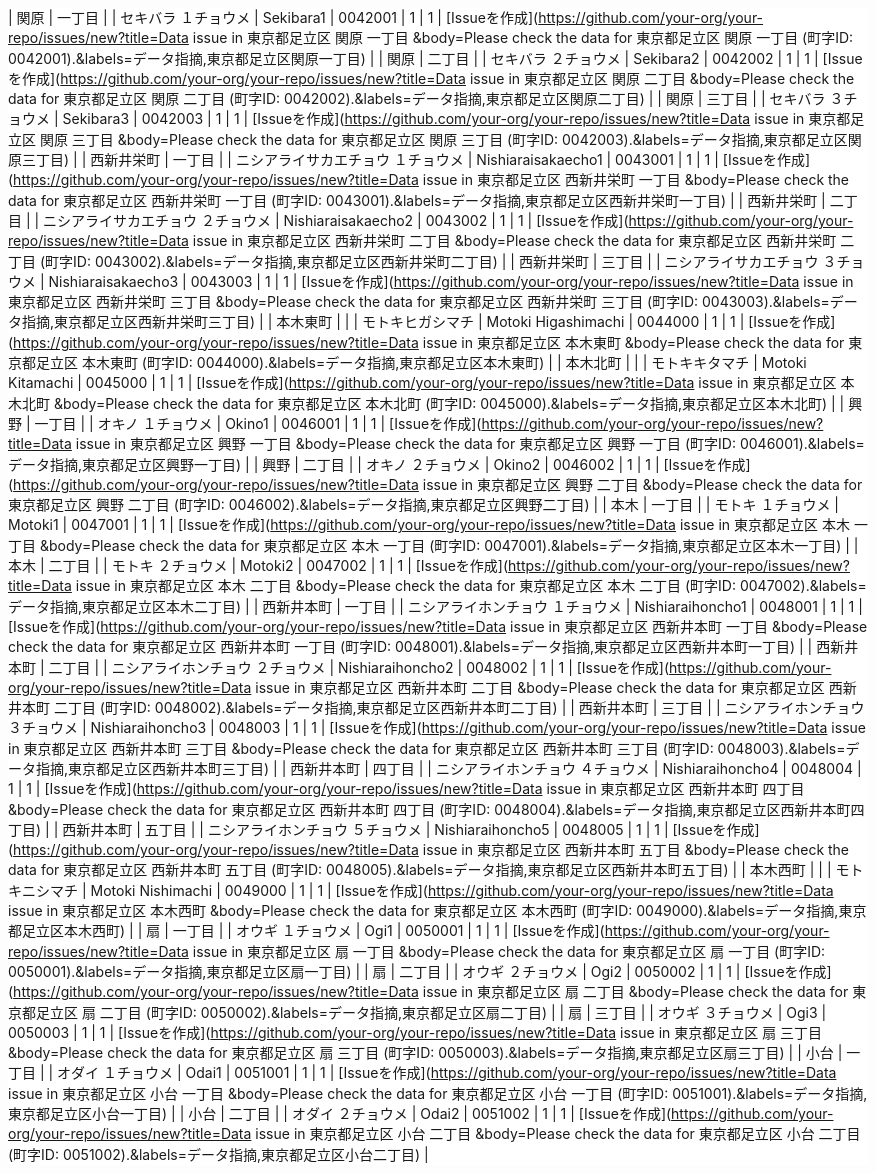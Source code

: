| 関原 | 一丁目 |  | セキバラ １チョウメ  | Sekibara1 | 0042001 | 1 | 1 | [Issueを作成](https://github.com/your-org/your-repo/issues/new?title=Data issue in 東京都足立区 関原 一丁目 &body=Please check the data for 東京都足立区 関原 一丁目  (町字ID: 0042001).&labels=データ指摘,東京都足立区関原一丁目) |
| 関原 | 二丁目 |  | セキバラ ２チョウメ  | Sekibara2 | 0042002 | 1 | 1 | [Issueを作成](https://github.com/your-org/your-repo/issues/new?title=Data issue in 東京都足立区 関原 二丁目 &body=Please check the data for 東京都足立区 関原 二丁目  (町字ID: 0042002).&labels=データ指摘,東京都足立区関原二丁目) |
| 関原 | 三丁目 |  | セキバラ ３チョウメ  | Sekibara3 | 0042003 | 1 | 1 | [Issueを作成](https://github.com/your-org/your-repo/issues/new?title=Data issue in 東京都足立区 関原 三丁目 &body=Please check the data for 東京都足立区 関原 三丁目  (町字ID: 0042003).&labels=データ指摘,東京都足立区関原三丁目) |
| 西新井栄町 | 一丁目 |  | ニシアライサカエチョウ １チョウメ  | Nishiaraisakaecho1 | 0043001 | 1 | 1 | [Issueを作成](https://github.com/your-org/your-repo/issues/new?title=Data issue in 東京都足立区 西新井栄町 一丁目 &body=Please check the data for 東京都足立区 西新井栄町 一丁目  (町字ID: 0043001).&labels=データ指摘,東京都足立区西新井栄町一丁目) |
| 西新井栄町 | 二丁目 |  | ニシアライサカエチョウ ２チョウメ  | Nishiaraisakaecho2 | 0043002 | 1 | 1 | [Issueを作成](https://github.com/your-org/your-repo/issues/new?title=Data issue in 東京都足立区 西新井栄町 二丁目 &body=Please check the data for 東京都足立区 西新井栄町 二丁目  (町字ID: 0043002).&labels=データ指摘,東京都足立区西新井栄町二丁目) |
| 西新井栄町 | 三丁目 |  | ニシアライサカエチョウ ３チョウメ  | Nishiaraisakaecho3 | 0043003 | 1 | 1 | [Issueを作成](https://github.com/your-org/your-repo/issues/new?title=Data issue in 東京都足立区 西新井栄町 三丁目 &body=Please check the data for 東京都足立区 西新井栄町 三丁目  (町字ID: 0043003).&labels=データ指摘,東京都足立区西新井栄町三丁目) |
| 本木東町 |  |  | モトキヒガシマチ   | Motoki Higashimachi | 0044000 | 1 | 1 | [Issueを作成](https://github.com/your-org/your-repo/issues/new?title=Data issue in 東京都足立区 本木東町  &body=Please check the data for 東京都足立区 本木東町   (町字ID: 0044000).&labels=データ指摘,東京都足立区本木東町) |
| 本木北町 |  |  | モトキキタマチ   | Motoki Kitamachi | 0045000 | 1 | 1 | [Issueを作成](https://github.com/your-org/your-repo/issues/new?title=Data issue in 東京都足立区 本木北町  &body=Please check the data for 東京都足立区 本木北町   (町字ID: 0045000).&labels=データ指摘,東京都足立区本木北町) |
| 興野 | 一丁目 |  | オキノ １チョウメ  | Okino1 | 0046001 | 1 | 1 | [Issueを作成](https://github.com/your-org/your-repo/issues/new?title=Data issue in 東京都足立区 興野 一丁目 &body=Please check the data for 東京都足立区 興野 一丁目  (町字ID: 0046001).&labels=データ指摘,東京都足立区興野一丁目) |
| 興野 | 二丁目 |  | オキノ ２チョウメ  | Okino2 | 0046002 | 1 | 1 | [Issueを作成](https://github.com/your-org/your-repo/issues/new?title=Data issue in 東京都足立区 興野 二丁目 &body=Please check the data for 東京都足立区 興野 二丁目  (町字ID: 0046002).&labels=データ指摘,東京都足立区興野二丁目) |
| 本木 | 一丁目 |  | モトキ １チョウメ  | Motoki1 | 0047001 | 1 | 1 | [Issueを作成](https://github.com/your-org/your-repo/issues/new?title=Data issue in 東京都足立区 本木 一丁目 &body=Please check the data for 東京都足立区 本木 一丁目  (町字ID: 0047001).&labels=データ指摘,東京都足立区本木一丁目) |
| 本木 | 二丁目 |  | モトキ ２チョウメ  | Motoki2 | 0047002 | 1 | 1 | [Issueを作成](https://github.com/your-org/your-repo/issues/new?title=Data issue in 東京都足立区 本木 二丁目 &body=Please check the data for 東京都足立区 本木 二丁目  (町字ID: 0047002).&labels=データ指摘,東京都足立区本木二丁目) |
| 西新井本町 | 一丁目 |  | ニシアライホンチョウ １チョウメ  | Nishiaraihoncho1 | 0048001 | 1 | 1 | [Issueを作成](https://github.com/your-org/your-repo/issues/new?title=Data issue in 東京都足立区 西新井本町 一丁目 &body=Please check the data for 東京都足立区 西新井本町 一丁目  (町字ID: 0048001).&labels=データ指摘,東京都足立区西新井本町一丁目) |
| 西新井本町 | 二丁目 |  | ニシアライホンチョウ ２チョウメ  | Nishiaraihoncho2 | 0048002 | 1 | 1 | [Issueを作成](https://github.com/your-org/your-repo/issues/new?title=Data issue in 東京都足立区 西新井本町 二丁目 &body=Please check the data for 東京都足立区 西新井本町 二丁目  (町字ID: 0048002).&labels=データ指摘,東京都足立区西新井本町二丁目) |
| 西新井本町 | 三丁目 |  | ニシアライホンチョウ ３チョウメ  | Nishiaraihoncho3 | 0048003 | 1 | 1 | [Issueを作成](https://github.com/your-org/your-repo/issues/new?title=Data issue in 東京都足立区 西新井本町 三丁目 &body=Please check the data for 東京都足立区 西新井本町 三丁目  (町字ID: 0048003).&labels=データ指摘,東京都足立区西新井本町三丁目) |
| 西新井本町 | 四丁目 |  | ニシアライホンチョウ ４チョウメ  | Nishiaraihoncho4 | 0048004 | 1 | 1 | [Issueを作成](https://github.com/your-org/your-repo/issues/new?title=Data issue in 東京都足立区 西新井本町 四丁目 &body=Please check the data for 東京都足立区 西新井本町 四丁目  (町字ID: 0048004).&labels=データ指摘,東京都足立区西新井本町四丁目) |
| 西新井本町 | 五丁目 |  | ニシアライホンチョウ ５チョウメ  | Nishiaraihoncho5 | 0048005 | 1 | 1 | [Issueを作成](https://github.com/your-org/your-repo/issues/new?title=Data issue in 東京都足立区 西新井本町 五丁目 &body=Please check the data for 東京都足立区 西新井本町 五丁目  (町字ID: 0048005).&labels=データ指摘,東京都足立区西新井本町五丁目) |
| 本木西町 |  |  | モトキニシマチ   | Motoki Nishimachi | 0049000 | 1 | 1 | [Issueを作成](https://github.com/your-org/your-repo/issues/new?title=Data issue in 東京都足立区 本木西町  &body=Please check the data for 東京都足立区 本木西町   (町字ID: 0049000).&labels=データ指摘,東京都足立区本木西町) |
| 扇 | 一丁目 |  | オウギ １チョウメ  | Ogi1 | 0050001 | 1 | 1 | [Issueを作成](https://github.com/your-org/your-repo/issues/new?title=Data issue in 東京都足立区 扇 一丁目 &body=Please check the data for 東京都足立区 扇 一丁目  (町字ID: 0050001).&labels=データ指摘,東京都足立区扇一丁目) |
| 扇 | 二丁目 |  | オウギ ２チョウメ  | Ogi2 | 0050002 | 1 | 1 | [Issueを作成](https://github.com/your-org/your-repo/issues/new?title=Data issue in 東京都足立区 扇 二丁目 &body=Please check the data for 東京都足立区 扇 二丁目  (町字ID: 0050002).&labels=データ指摘,東京都足立区扇二丁目) |
| 扇 | 三丁目 |  | オウギ ３チョウメ  | Ogi3 | 0050003 | 1 | 1 | [Issueを作成](https://github.com/your-org/your-repo/issues/new?title=Data issue in 東京都足立区 扇 三丁目 &body=Please check the data for 東京都足立区 扇 三丁目  (町字ID: 0050003).&labels=データ指摘,東京都足立区扇三丁目) |
| 小台 | 一丁目 |  | オダイ １チョウメ  | Odai1 | 0051001 | 1 | 1 | [Issueを作成](https://github.com/your-org/your-repo/issues/new?title=Data issue in 東京都足立区 小台 一丁目 &body=Please check the data for 東京都足立区 小台 一丁目  (町字ID: 0051001).&labels=データ指摘,東京都足立区小台一丁目) |
| 小台 | 二丁目 |  | オダイ ２チョウメ  | Odai2 | 0051002 | 1 | 1 | [Issueを作成](https://github.com/your-org/your-repo/issues/new?title=Data issue in 東京都足立区 小台 二丁目 &body=Please check the data for 東京都足立区 小台 二丁目  (町字ID: 0051002).&labels=データ指摘,東京都足立区小台二丁目) |